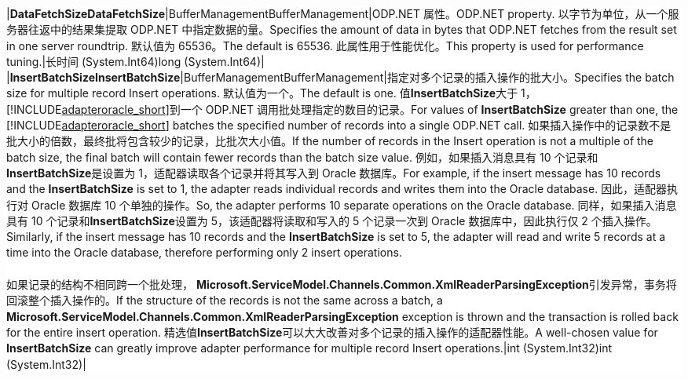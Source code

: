 |<span data-ttu-id="1b6e9-162">**DataFetchSize**</span><span class="sxs-lookup"><span data-stu-id="1b6e9-162">**DataFetchSize**</span></span>|<span data-ttu-id="1b6e9-163">BufferManagement</span><span class="sxs-lookup"><span data-stu-id="1b6e9-163">BufferManagement</span></span>|<span data-ttu-id="1b6e9-164">ODP.NET 属性。</span><span class="sxs-lookup"><span data-stu-id="1b6e9-164">ODP.NET property.</span></span> <span data-ttu-id="1b6e9-165">以字节为单位，从一个服务器往返中的结果集提取 ODP.NET 中指定数据的量。</span><span class="sxs-lookup"><span data-stu-id="1b6e9-165">Specifies the amount of data in bytes that ODP.NET fetches from the result set in one server roundtrip.</span></span> <span data-ttu-id="1b6e9-166">默认值为 65536。</span><span class="sxs-lookup"><span data-stu-id="1b6e9-166">The default is 65536.</span></span> <span data-ttu-id="1b6e9-167">此属性用于性能优化。</span><span class="sxs-lookup"><span data-stu-id="1b6e9-167">This property is used for performance tuning.</span></span>|<span data-ttu-id="1b6e9-168">长时间 (System.Int64)</span><span class="sxs-lookup"><span data-stu-id="1b6e9-168">long (System.Int64)</span></span>|  
|<span data-ttu-id="1b6e9-169">**InsertBatchSize**</span><span class="sxs-lookup"><span data-stu-id="1b6e9-169">**InsertBatchSize**</span></span>|<span data-ttu-id="1b6e9-170">BufferManagement</span><span class="sxs-lookup"><span data-stu-id="1b6e9-170">BufferManagement</span></span>|<span data-ttu-id="1b6e9-171">指定对多个记录的插入操作的批大小。</span><span class="sxs-lookup"><span data-stu-id="1b6e9-171">Specifies the batch size for multiple record Insert operations.</span></span> <span data-ttu-id="1b6e9-172">默认值为一个。</span><span class="sxs-lookup"><span data-stu-id="1b6e9-172">The default is one.</span></span> <span data-ttu-id="1b6e9-173">值**InsertBatchSize**大于 1，[!INCLUDE[adapteroracle_short](../../includes/adapteroracle-short-md.md)]到一个 ODP.NET 调用批处理指定的数目的记录。</span><span class="sxs-lookup"><span data-stu-id="1b6e9-173">For values of **InsertBatchSize** greater than one, the [!INCLUDE[adapteroracle_short](../../includes/adapteroracle-short-md.md)] batches the specified number of records into a single ODP.NET call.</span></span> <span data-ttu-id="1b6e9-174">如果插入操作中的记录数不是批大小的倍数，最终批将包含较少的记录，比批次大小值。</span><span class="sxs-lookup"><span data-stu-id="1b6e9-174">If the number of records in the Insert operation is not a multiple of the batch size, the final batch will contain fewer records than the batch size value.</span></span> <span data-ttu-id="1b6e9-175">例如，如果插入消息具有 10 个记录和**InsertBatchSize**是设置为 1，适配器读取各个记录并将其写入到 Oracle 数据库。</span><span class="sxs-lookup"><span data-stu-id="1b6e9-175">For example, if the insert message has 10 records and the **InsertBatchSize** is set to 1, the adapter reads individual records and writes them into the Oracle database.</span></span> <span data-ttu-id="1b6e9-176">因此，适配器执行对 Oracle 数据库 10 个单独的操作。</span><span class="sxs-lookup"><span data-stu-id="1b6e9-176">So, the adapter performs 10 separate operations on the Oracle database.</span></span> <span data-ttu-id="1b6e9-177">同样，如果插入消息具有 10 个记录和**InsertBatchSize**设置为 5，该适配器将读取和写入的 5 个记录一次到 Oracle 数据库中，因此执行仅 2 个插入操作。</span><span class="sxs-lookup"><span data-stu-id="1b6e9-177">Similarly, if the insert message has 10 records and the **InsertBatchSize** is set to 5, the adapter will read and write 5 records at a time into the Oracle database, therefore performing only 2 insert operations.</span></span><br /><br /> <span data-ttu-id="1b6e9-178">如果记录的结构不相同跨一个批处理， **Microsoft.ServiceModel.Channels.Common.XmlReaderParsingException**引发异常，事务将回滚整个插入操作的。</span><span class="sxs-lookup"><span data-stu-id="1b6e9-178">If the structure of the records is not the same across a batch, a **Microsoft.ServiceModel.Channels.Common.XmlReaderParsingException** exception is thrown and the transaction is rolled back for the entire insert operation.</span></span> <span data-ttu-id="1b6e9-179">精选值**InsertBatchSize**可以大大改善对多个记录的插入操作的适配器性能。</span><span class="sxs-lookup"><span data-stu-id="1b6e9-179">A well-chosen value for **InsertBatchSize** can greatly improve adapter performance for multiple record Insert operations.</span></span>|<span data-ttu-id="1b6e9-180">int (System.Int32)</span><span class="sxs-lookup"><span data-stu-id="1b6e9-180">int (System.Int32)</span></span>|  